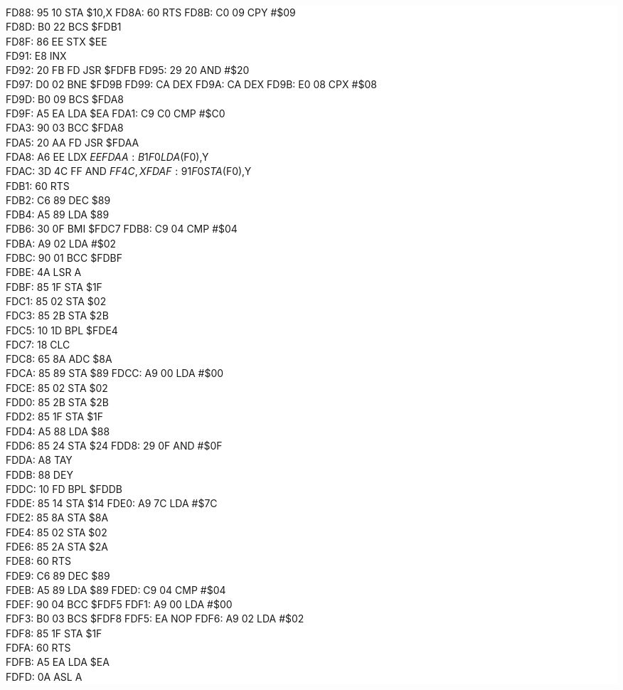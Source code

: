 FD88: 95 10          STA     $10,X           
FD8A: 60             RTS                     
FD8B: C0 09          CPY     #$09            
FD8D: B0 22          BCS     $FDB1           
FD8F: 86 EE          STX     $EE             
FD91: E8             INX                     
FD92: 20 FB FD       JSR     $FDFB           
FD95: 29 20          AND     #$20            
FD97: D0 02          BNE     $FD9B           
FD99: CA             DEX                     
FD9A: CA             DEX                     
FD9B: E0 08          CPX     #$08            
FD9D: B0 09          BCS     $FDA8           
FD9F: A5 EA          LDA     $EA             
FDA1: C9 C0          CMP     #$C0            
FDA3: 90 03          BCC     $FDA8           
FDA5: 20 AA FD       JSR     $FDAA           
FDA8: A6 EE          LDX     $EE             
FDAA: B1 F0          LDA     ($F0),Y         
FDAC: 3D 4C FF       AND     $FF4C,X         
FDAF: 91 F0          STA     ($F0),Y         
FDB1: 60             RTS                     
FDB2: C6 89          DEC     $89             
FDB4: A5 89          LDA     $89             
FDB6: 30 0F          BMI     $FDC7           
FDB8: C9 04          CMP     #$04            
FDBA: A9 02          LDA     #$02            
FDBC: 90 01          BCC     $FDBF           
FDBE: 4A             LSR     A               
FDBF: 85 1F          STA     $1F             
FDC1: 85 02          STA     $02             
FDC3: 85 2B          STA     $2B             
FDC5: 10 1D          BPL     $FDE4           
FDC7: 18             CLC                     
FDC8: 65 8A          ADC     $8A             
FDCA: 85 89          STA     $89             
FDCC: A9 00          LDA     #$00            
FDCE: 85 02          STA     $02             
FDD0: 85 2B          STA     $2B             
FDD2: 85 1F          STA     $1F             
FDD4: A5 88          LDA     $88             
FDD6: 85 24          STA     $24             
FDD8: 29 0F          AND     #$0F            
FDDA: A8             TAY                     
FDDB: 88             DEY                     
FDDC: 10 FD          BPL     $FDDB           
FDDE: 85 14          STA     $14             
FDE0: A9 7C          LDA     #$7C            
FDE2: 85 8A          STA     $8A             
FDE4: 85 02          STA     $02             
FDE6: 85 2A          STA     $2A             
FDE8: 60             RTS                     
FDE9: C6 89          DEC     $89             
FDEB: A5 89          LDA     $89             
FDED: C9 04          CMP     #$04            
FDEF: 90 04          BCC     $FDF5           
FDF1: A9 00          LDA     #$00            
FDF3: B0 03          BCS     $FDF8           
FDF5: EA             NOP                     
FDF6: A9 02          LDA     #$02            
FDF8: 85 1F          STA     $1F             
FDFA: 60             RTS                     
FDFB: A5 EA          LDA     $EA             
FDFD: 0A             ASL     A               